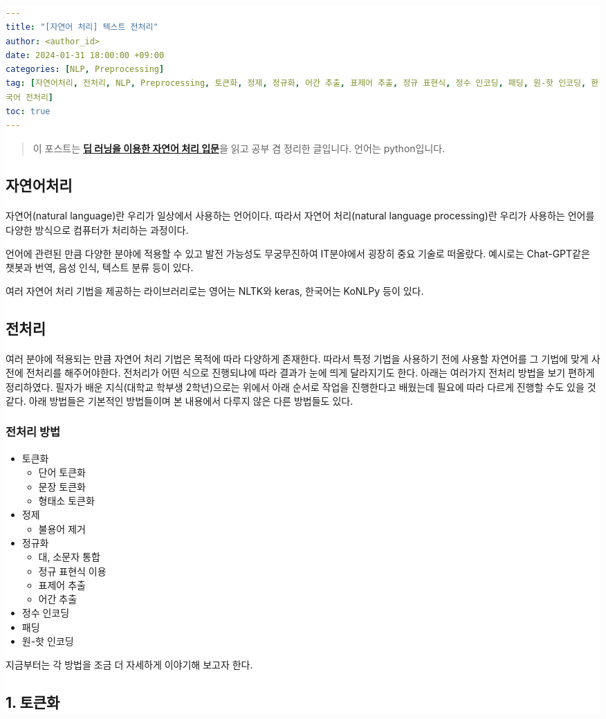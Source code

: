 ```yaml
---
title: "[자연어 처리] 텍스트 전처리"
author: <author_id>
date: 2024-01-31 18:00:00 +09:00
categories: [NLP, Preprocessing]
tag: [자연어처리, 전처리, NLP, Preprocessing, 토큰화, 정제, 정규화, 어간 추출, 표제어 추출, 정규 표현식, 정수 인코딩, 패딩, 원-핫 인코딩, 한국어 전처리]
toc: true
---
```


> 이 포스트는 [**딥 러닝을 이용한 자연어 처리 입문**](https://wikidocs.net/book/2155)을 읽고 공부 겸 정리한 글입니다. 언어는 python입니다.

## 자연어처리

자연어(natural language)란 우리가 일상에서 사용하는 언어이다. 따라서 자연어 처리(natural language processing)란 우리가 사용하는 언어를 다양한 방식으로 컴퓨터가 처리하는 과정이다.

언어에 관련된 만큼 다양한 분야에 적용할 수 있고 발전 가능성도 무궁무진하여 IT분야에서 굉장히 중요 기술로 떠올랐다. 예시로는 Chat-GPT같은 챗봇과 번역, 음성 인식, 텍스트 분류 등이 있다.

여러 자연어 처리 기법을 제공하는 라이브러리로는 영어는 NLTK와 keras, 한국어는 KoNLPy 등이 있다.

## 전처리

여러 분야에 적용되는 만큼 자연어 처리 기법은 목적에 따라 다양하게 존재한다. 따라서 특정 기법을 사용하기 전에 사용할 자연어를 그 기법에 맞게 사전에 전처리를 해주어야한다. 전처리가 어떤 식으로 진행되냐에 따라 결과가 눈에 띄게 달라지기도 한다.
아래는 여러가지 전처리 방법을 보기 편하게 정리하였다. 필자가 배운 지식(대학교 학부생 2학년)으로는 위에서 아래 순서로 작업을 진행한다고 배웠는데 필요에 따라 다르게 진행할 수도 있을 것 같다. 아래 방법들은 기본적인 방법들이며 본 내용에서 다루지 않은 다른 방법들도 있다.

### 전처리 방법

- 토큰화
  + 단어 토큰화
  + 문장 토큰화
  + 형태소 토큰화
- 정제
  + 불용어 제거
- 정규화
  + 대, 소문자 통합
  + 정규 표현식 이용
  + 표제어 추출
  + 어간 추출
- 정수 인코딩
- 패딩
- 원-핫 인코딩

지금부터는 각 방법을 조금 더 자세하게 이야기해 보고자 한다.

## 1. 토큰화
